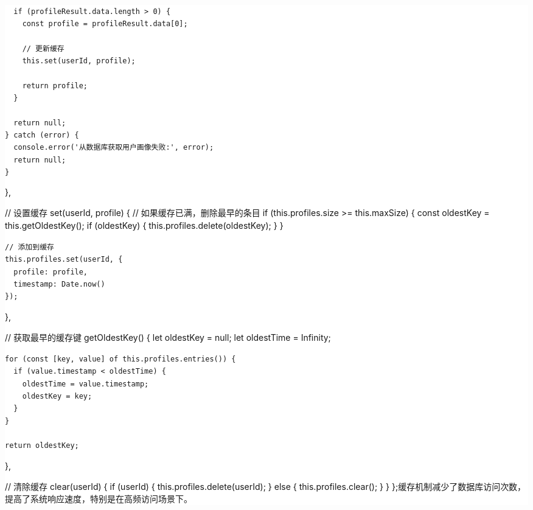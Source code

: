       if (profileResult.data.length > 0) {
        const profile = profileResult.data[0];
        
        // 更新缓存
        this.set(userId, profile);
        
        return profile;
      }
      
      return null;
    } catch (error) {
      console.error('从数据库获取用户画像失败:', error);
      return null;
    }
  },
  
  // 设置缓存
  set(userId, profile) {
    // 如果缓存已满，删除最早的条目
    if (this.profiles.size >= this.maxSize) {
      const oldestKey = this.getOldestKey();
      if (oldestKey) {
        this.profiles.delete(oldestKey);
      }
    }
    
    // 添加到缓存
    this.profiles.set(userId, {
      profile: profile,
      timestamp: Date.now()
    });
  },
  
  // 获取最早的缓存键
  getOldestKey() {
    let oldestKey = null;
    let oldestTime = Infinity;
    
    for (const [key, value] of this.profiles.entries()) {
      if (value.timestamp < oldestTime) {
        oldestTime = value.timestamp;
        oldestKey = key;
      }
    }
    
    return oldestKey;
  },
  
  // 清除缓存
  clear(userId) {
    if (userId) {
      this.profiles.delete(userId);
    } else {
      this.profiles.clear();
    }
  }
};缓存机制减少了数据库访问次数，提高了系统响应速度，特别是在高频访问场景下。
